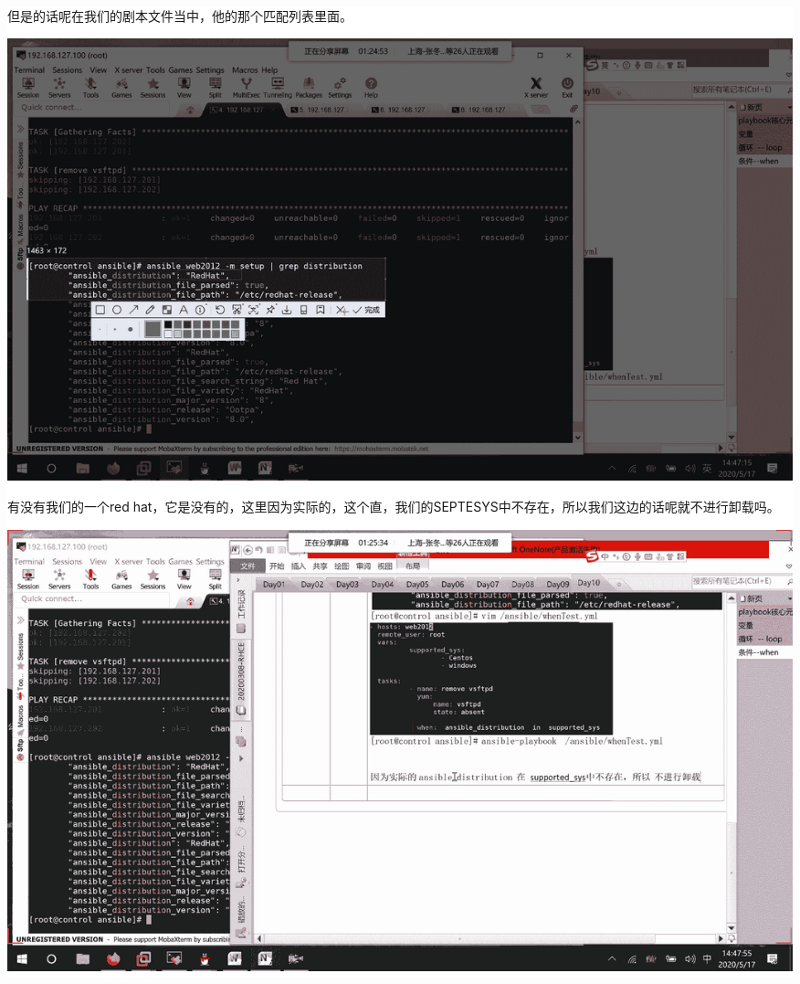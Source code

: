 但是的话呢在我们的剧本文件当中，他的那个匹配列表里面。

![](img/714a953da4241ef2497731445c70e0bd_218.png)

有没有我们的一个red hat，它是没有的，这里因为实际的，这个直，我们的SEPTESYS中不存在，所以我们这边的话呢就不进行卸载吗。



![](img/714a953da4241ef2497731445c70e0bd_220.png)
